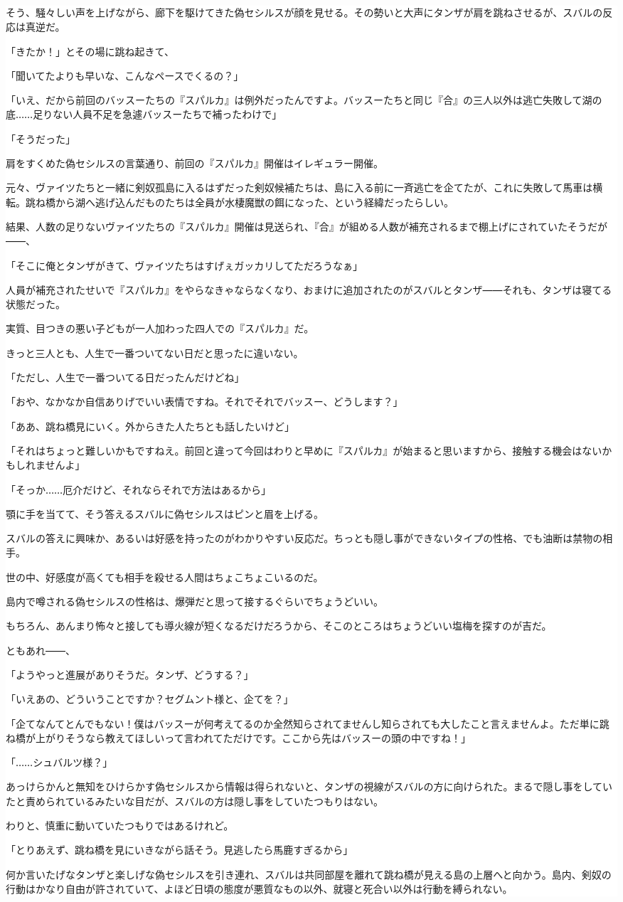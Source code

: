 そう、騒々しい声を上げながら、廊下を駆けてきた偽セシルスが顔を見せる。その勢いと大声にタンザが肩を跳ねさせるが、スバルの反応は真逆だ。

「きたか！」とその場に跳ね起きて、

「聞いてたよりも早いな、こんなペースでくるの？」

「いえ、だから前回のバッスーたちの『スパルカ』は例外だったんですよ。バッスーたちと同じ『合』の三人以外は逃亡失敗して湖の底……足りない人員不足を急遽バッスーたちで補ったわけで」

「そうだった」

肩をすくめた偽セシルスの言葉通り、前回の『スパルカ』開催はイレギュラー開催。

元々、ヴァイツたちと一緒に剣奴孤島に入るはずだった剣奴候補たちは、島に入る前に一斉逃亡を企てたが、これに失敗して馬車は横転。跳ね橋から湖へ逃げ込んだものたちは全員が水棲魔獣の餌になった、という経緯だったらしい。

結果、人数の足りないヴァイツたちの『スパルカ』開催は見送られ、『合』が組める人数が補充されるまで棚上げにされていたそうだが――、

「そこに俺とタンザがきて、ヴァイツたちはすげぇガッカリしてただろうなぁ」

人員が補充されたせいで『スパルカ』をやらなきゃならなくなり、おまけに追加されたのがスバルとタンザ――それも、タンザは寝てる状態だった。

実質、目つきの悪い子どもが一人加わった四人での『スパルカ』だ。

きっと三人とも、人生で一番ついてない日だと思ったに違いない。

「ただし、人生で一番ついてる日だったんだけどね」

「おや、なかなか自信ありげでいい表情ですね。それでそれでバッスー、どうします？」

「ああ、跳ね橋見にいく。外からきた人たちとも話したいけど」

「それはちょっと難しいかもですねえ。前回と違って今回はわりと早めに『スパルカ』が始まると思いますから、接触する機会はないかもしれませんよ」

「そっか……厄介だけど、それならそれで方法はあるから」

顎に手を当てて、そう答えるスバルに偽セシルスはピンと眉を上げる。

スバルの答えに興味か、あるいは好感を持ったのがわかりやすい反応だ。ちっとも隠し事ができないタイプの性格、でも油断は禁物の相手。

世の中、好感度が高くても相手を殺せる人間はちょこちょこいるのだ。

島内で噂される偽セシルスの性格は、爆弾だと思って接するぐらいでちょうどいい。

もちろん、あんまり怖々と接しても導火線が短くなるだけだろうから、そこのところはちょうどいい塩梅を探すのが吉だ。

ともあれ――、

「ようやっと進展がありそうだ。タンザ、どうする？」

「いえあの、どういうことですか？セグムント様と、企てを？」

「企てなんてとんでもない！僕はバッスーが何考えてるのか全然知らされてませんし知らされても大したこと言えませんよ。ただ単に跳ね橋が上がりそうなら教えてほしいって言われてただけです。ここから先はバッスーの頭の中ですね！」

「……シュバルツ様？」

あっけらかんと無知をひけらかす偽セシルスから情報は得られないと、タンザの視線がスバルの方に向けられた。まるで隠し事をしていたと責められているみたいな目だが、スバルの方は隠し事をしていたつもりはない。

わりと、慎重に動いていたつもりではあるけれど。

「とりあえず、跳ね橋を見にいきながら話そう。見逃したら馬鹿すぎるから」

何か言いたげなタンザと楽しげな偽セシルスを引き連れ、スバルは共同部屋を離れて跳ね橋が見える島の上層へと向かう。島内、剣奴の行動はかなり自由が許されていて、よほど日頃の態度が悪質なもの以外、就寝と死合い以外は行動を縛られない。
